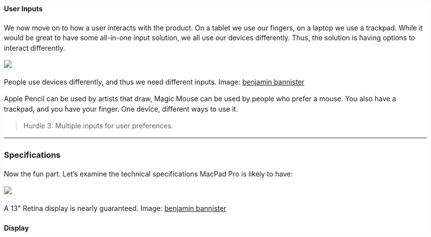 





#### User Inputs

We now move on to how a user interacts with the product. On a tablet we use our fingers, on a laptop we use a trackpad. While it would be great to have some all-in-one input solution, we all use our devices differently. Thus, the solution is having options to interact differently.







![](https://cdn-images-1.medium.com/max/2000/1*6fGozVVHcSHLjeL8VQq5TQ.jpeg)

People use devices differently, and thus we need different inputs. Image: [benjamin bannister](http://www.benjaminbannister.com/)







Apple Pencil can be used by artists that draw, Magic Mouse can be used by people who prefer a mouse. You also have a trackpad, and you have your finger. One device, different ways to use it.

> Hurdle 3: Multiple inputs for user preferences.











* * *







### Specifications

Now the fun part. Let’s examine the technical specifications MacPad Pro is likely to have:







![](https://cdn-images-1.medium.com/max/2000/1*UwBW9wn3pZ6iuLIijJ0L-A.jpeg)

A 13" Retina display is nearly guaranteed. Image: [benjamin bannister](http://www.benjaminbannister.com/)







#### Display
